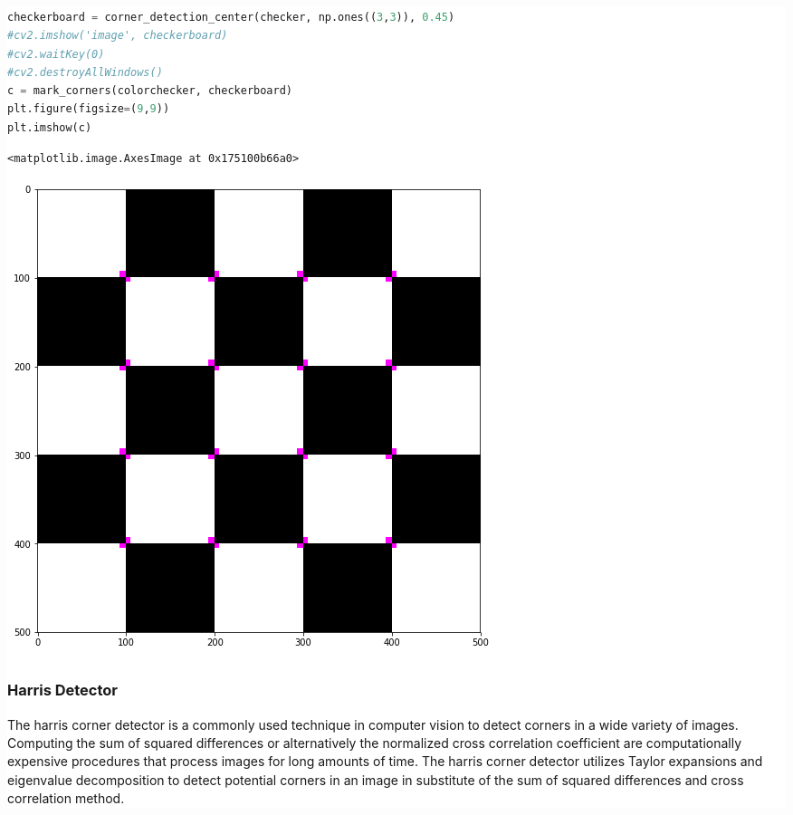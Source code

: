 

```python
checkerboard = corner_detection_center(checker, np.ones((3,3)), 0.45)
#cv2.imshow('image', checkerboard)
#cv2.waitKey(0)
#cv2.destroyAllWindows()
c = mark_corners(colorchecker, checkerboard)
plt.figure(figsize=(9,9))
plt.imshow(c)
```




    <matplotlib.image.AxesImage at 0x175100b66a0>




![png](images/CFDoutput_10_1.png)


### Harris Detector

The harris corner detector is a commonly used technique in computer vision to detect corners in a wide variety of images. Computing the sum of squared differences or alternatively the normalized cross correlation coefficient are computationally expensive procedures that process images for long amounts of time. The harris corner detector utilizes Taylor expansions and eigenvalue decomposition to detect potential corners in an image in substitute of the sum of squared differences and cross correlation method.
